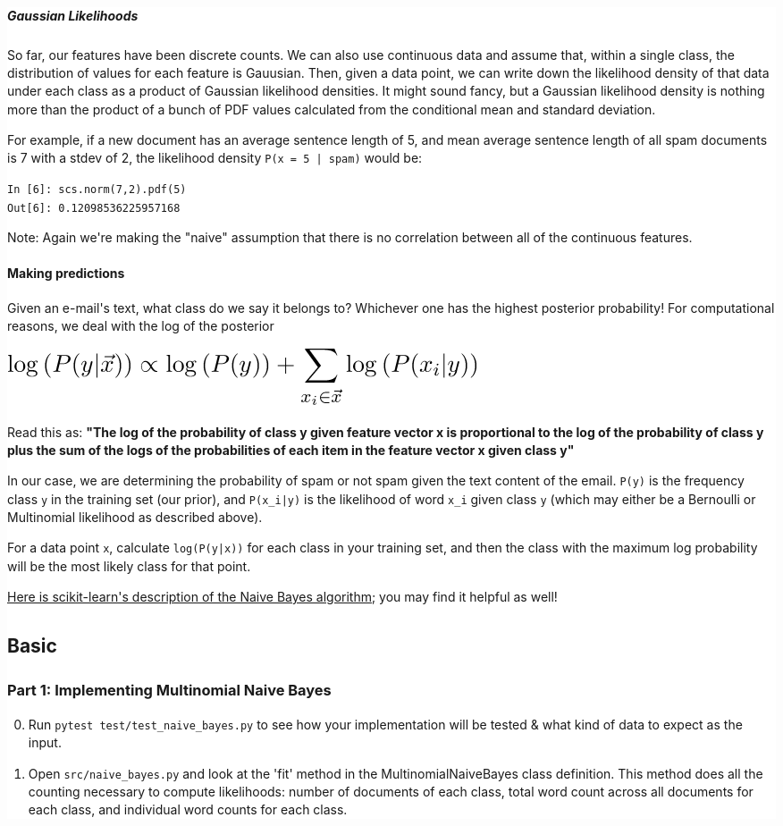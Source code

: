 ##### Gaussian Likelihoods
So far, our features have been discrete counts.  We can also use continuous data and assume that, within a single class, the distribution of values for each feature is Gauusian. Then, given a data point, we can write down the likelihood density of that data under each class as a product of Gaussian likelihood densities.  It might sound fancy, but a Gaussian likelihood density is nothing more than the product of a bunch of PDF values calculated from the conditional mean and standard deviation.

For example, if a new document has an average sentence length of 5, and mean average sentence length of all spam documents is 7 with a stdev of 2, the likelihood density `P(x = 5 | spam)` would be:

```
In [6]: scs.norm(7,2).pdf(5)
Out[6]: 0.12098536225957168
```

Note: Again we're making the "naive" assumption that there is no correlation between all of the continuous features.

#### Making predictions

Given an e-mail's text, what class do we say it belongs to? Whichever one has the highest posterior probability! For computational reasons, we deal with the log of the posterior

![posterior](images/posterior.png)

Read this as: **"The log of the probability of class y given feature vector x is proportional to the log of the probability of class y plus the sum of the logs of the probabilities of each item in the feature vector x given class y"**

In our case, we are determining the probability of spam or not spam given the text content of the email.  `P(y)` is the frequency class `y` in the training set (our prior), and `P(x_i|y)` is the likelihood of word `x_i` given class `y` (which may either be a Bernoulli or Multinomial likelihood as described above).

For a data point `x`, calculate `log(P(y|x))` for each class in your training set, and then the class with the maximum log probability will be the most likely class for that point.

[Here is scikit-learn's description of the Naive Bayes algorithm](http://scikit-learn.org/stable/modules/naive_bayes.html); you may find it helpful as well!

## Basic

### Part 1: Implementing Multinomial Naive Bayes
0. Run `pytest test/test_naive_bayes.py` to see how your implementation will be tested & what kind of data to expect as the input.

1. Open `src/naive_bayes.py` and look at the 'fit' method in the MultinomialNaiveBayes class definition. This method does all the counting necessary to compute likelihoods: number of documents of each class, total word count across all documents for each class, and individual word counts for each class.
